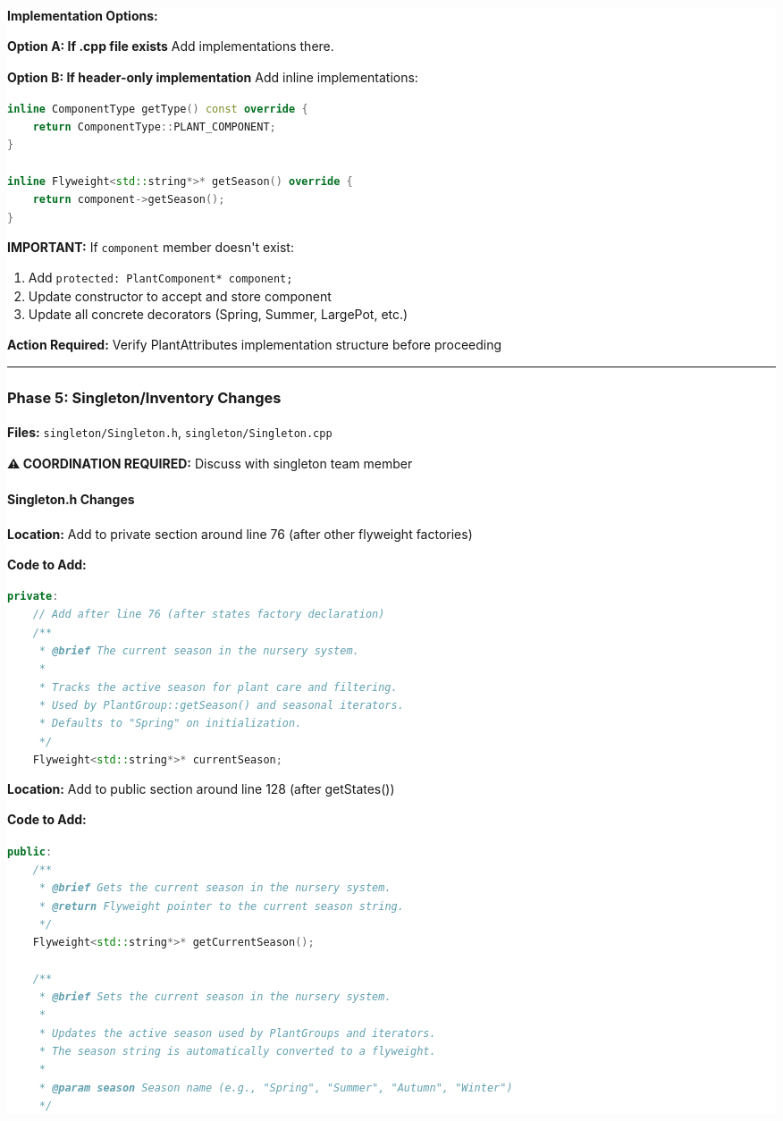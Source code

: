 **Implementation Options:**

**Option A: If .cpp file exists**
Add implementations there.

**Option B: If header-only implementation**
Add inline implementations:
```cpp
inline ComponentType getType() const override {
    return ComponentType::PLANT_COMPONENT;
}

inline Flyweight<std::string*>* getSeason() override {
    return component->getSeason();
}
```

**IMPORTANT:** If `component` member doesn't exist:
1. Add `protected: PlantComponent* component;`
2. Update constructor to accept and store component
3. Update all concrete decorators (Spring, Summer, LargePot, etc.)

**Action Required:** Verify PlantAttributes implementation structure before proceeding

---

### Phase 5: Singleton/Inventory Changes

**Files:** `singleton/Singleton.h`, `singleton/Singleton.cpp`

**⚠️ COORDINATION REQUIRED:** Discuss with singleton team member

#### Singleton.h Changes

**Location:** Add to private section around line 76 (after other flyweight factories)

**Code to Add:**
```cpp
private:
    // Add after line 76 (after states factory declaration)
    /**
     * @brief The current season in the nursery system.
     *
     * Tracks the active season for plant care and filtering.
     * Used by PlantGroup::getSeason() and seasonal iterators.
     * Defaults to "Spring" on initialization.
     */
    Flyweight<std::string*>* currentSeason;
```

**Location:** Add to public section around line 128 (after getStates())

**Code to Add:**
```cpp
public:
    /**
     * @brief Gets the current season in the nursery system.
     * @return Flyweight pointer to the current season string.
     */
    Flyweight<std::string*>* getCurrentSeason();

    /**
     * @brief Sets the current season in the nursery system.
     *
     * Updates the active season used by PlantGroups and iterators.
     * The season string is automatically converted to a flyweight.
     *
     * @param season Season name (e.g., "Spring", "Summer", "Autumn", "Winter")
     */
```